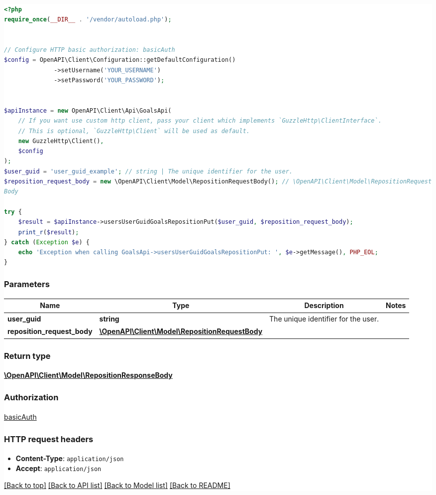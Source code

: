 ```php
<?php
require_once(__DIR__ . '/vendor/autoload.php');


// Configure HTTP basic authorization: basicAuth
$config = OpenAPI\Client\Configuration::getDefaultConfiguration()
              ->setUsername('YOUR_USERNAME')
              ->setPassword('YOUR_PASSWORD');


$apiInstance = new OpenAPI\Client\Api\GoalsApi(
    // If you want use custom http client, pass your client which implements `GuzzleHttp\ClientInterface`.
    // This is optional, `GuzzleHttp\Client` will be used as default.
    new GuzzleHttp\Client(),
    $config
);
$user_guid = 'user_guid_example'; // string | The unique identifier for the user.
$reposition_request_body = new \OpenAPI\Client\Model\RepositionRequestBody(); // \OpenAPI\Client\Model\RepositionRequestBody

try {
    $result = $apiInstance->usersUserGuidGoalsRepositionPut($user_guid, $reposition_request_body);
    print_r($result);
} catch (Exception $e) {
    echo 'Exception when calling GoalsApi->usersUserGuidGoalsRepositionPut: ', $e->getMessage(), PHP_EOL;
}
```

### Parameters

| Name | Type | Description  | Notes |
| ------------- | ------------- | ------------- | ------------- |
| **user_guid** | **string**| The unique identifier for the user. | |
| **reposition_request_body** | [**\OpenAPI\Client\Model\RepositionRequestBody**](../Model/RepositionRequestBody.md)|  | |

### Return type

[**\OpenAPI\Client\Model\RepositionResponseBody**](../Model/RepositionResponseBody.md)

### Authorization

[basicAuth](../../README.md#basicAuth)

### HTTP request headers

- **Content-Type**: `application/json`
- **Accept**: `application/json`

[[Back to top]](#) [[Back to API list]](../../README.md#endpoints)
[[Back to Model list]](../../README.md#models)
[[Back to README]](../../README.md)

